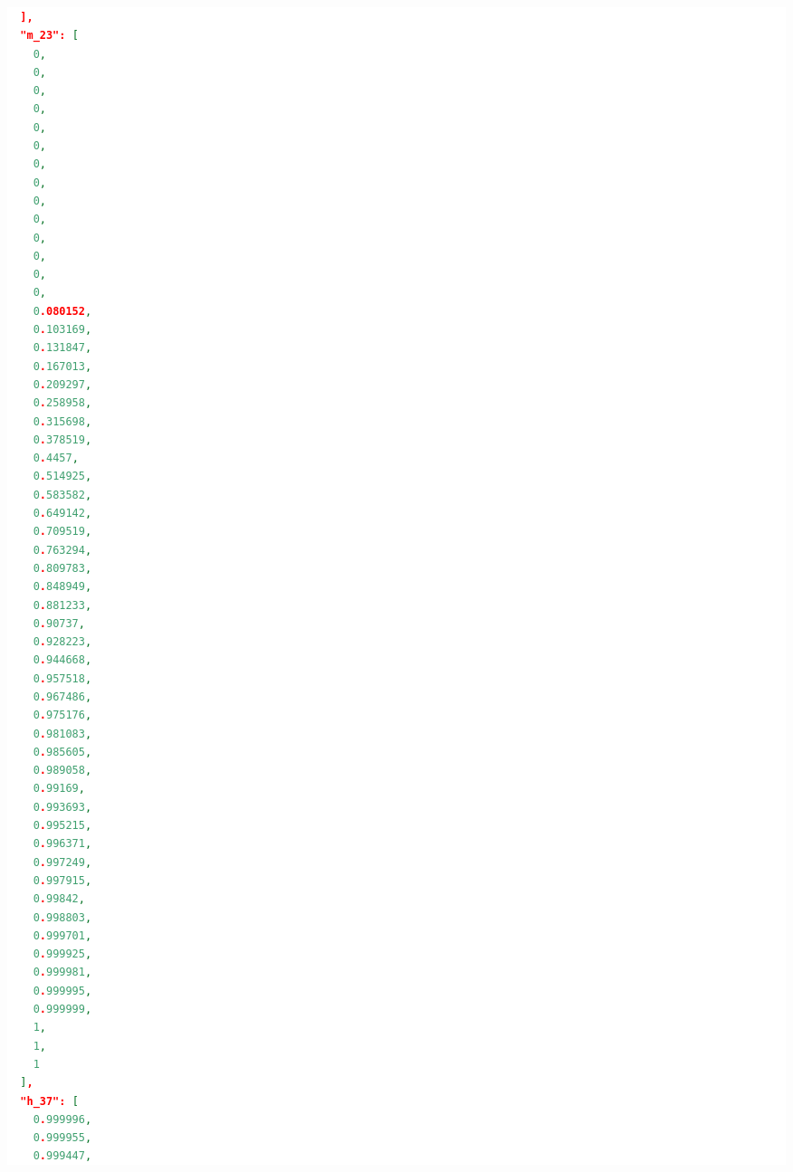 ```json
  ],
  "m_23": [
    0,
    0,
    0,
    0,
    0,
    0,
    0,
    0,
    0,
    0,
    0,
    0,
    0,
    0,
    0.080152,
    0.103169,
    0.131847,
    0.167013,
    0.209297,
    0.258958,
    0.315698,
    0.378519,
    0.4457,
    0.514925,
    0.583582,
    0.649142,
    0.709519,
    0.763294,
    0.809783,
    0.848949,
    0.881233,
    0.90737,
    0.928223,
    0.944668,
    0.957518,
    0.967486,
    0.975176,
    0.981083,
    0.985605,
    0.989058,
    0.99169,
    0.993693,
    0.995215,
    0.996371,
    0.997249,
    0.997915,
    0.99842,
    0.998803,
    0.999701,
    0.999925,
    0.999981,
    0.999995,
    0.999999,
    1,
    1,
    1
  ],
  "h_37": [
    0.999996,
    0.999955,
    0.999447,
```